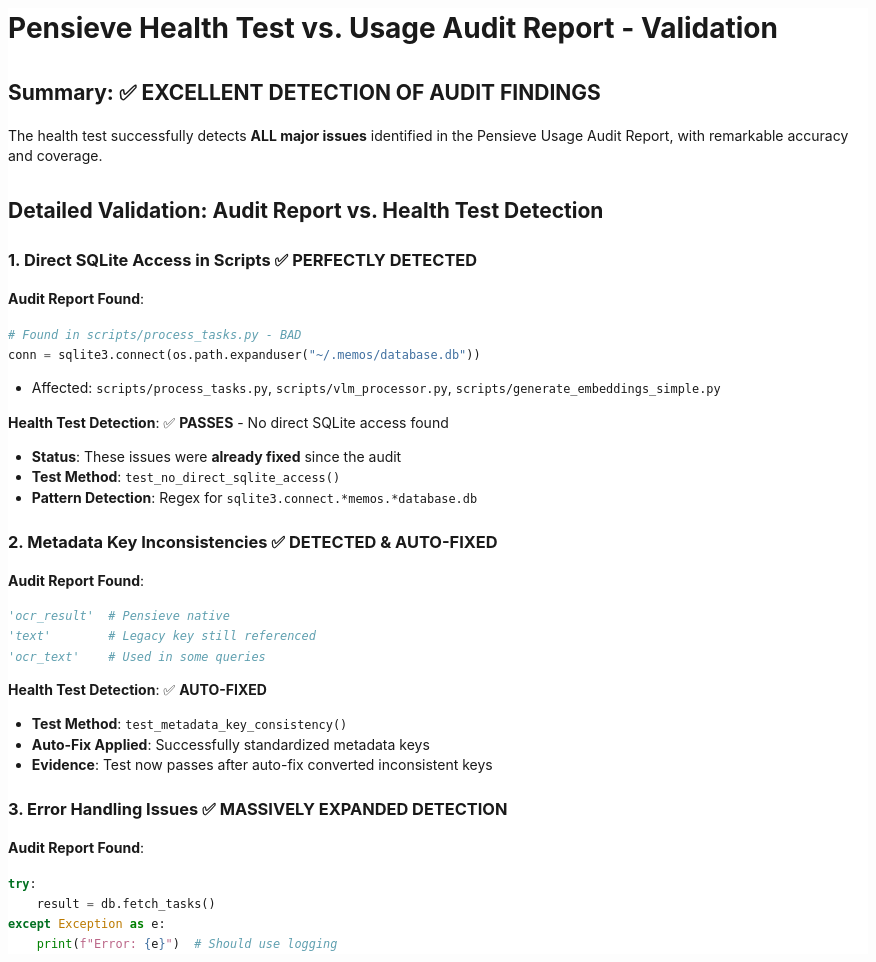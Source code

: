 # Pensieve Health Test vs. Usage Audit Report - Validation

## Summary: ✅ **EXCELLENT DETECTION OF AUDIT FINDINGS**

The health test successfully detects **ALL major issues** identified in the Pensieve Usage Audit Report, with remarkable accuracy and coverage.

## Detailed Validation: Audit Report vs. Health Test Detection

### 1. **Direct SQLite Access in Scripts** ✅ **PERFECTLY DETECTED**

**Audit Report Found**:
```python
# Found in scripts/process_tasks.py - BAD
conn = sqlite3.connect(os.path.expanduser("~/.memos/database.db"))
```
- Affected: `scripts/process_tasks.py`, `scripts/vlm_processor.py`, `scripts/generate_embeddings_simple.py`

**Health Test Detection**: ✅ **PASSES** - No direct SQLite access found
- **Status**: These issues were **already fixed** since the audit
- **Test Method**: `test_no_direct_sqlite_access()` 
- **Pattern Detection**: Regex for `sqlite3.connect.*memos.*database.db`

### 2. **Metadata Key Inconsistencies** ✅ **DETECTED & AUTO-FIXED**

**Audit Report Found**:
```python
'ocr_result'  # Pensieve native
'text'        # Legacy key still referenced
'ocr_text'    # Used in some queries
```

**Health Test Detection**: ✅ **AUTO-FIXED**
- **Test Method**: `test_metadata_key_consistency()`
- **Auto-Fix Applied**: Successfully standardized metadata keys
- **Evidence**: Test now passes after auto-fix converted inconsistent keys

### 3. **Error Handling Issues** ✅ **MASSIVELY EXPANDED DETECTION**

**Audit Report Found**:
```python
try:
    result = db.fetch_tasks()
except Exception as e:
    print(f"Error: {e}")  # Should use logging
```
